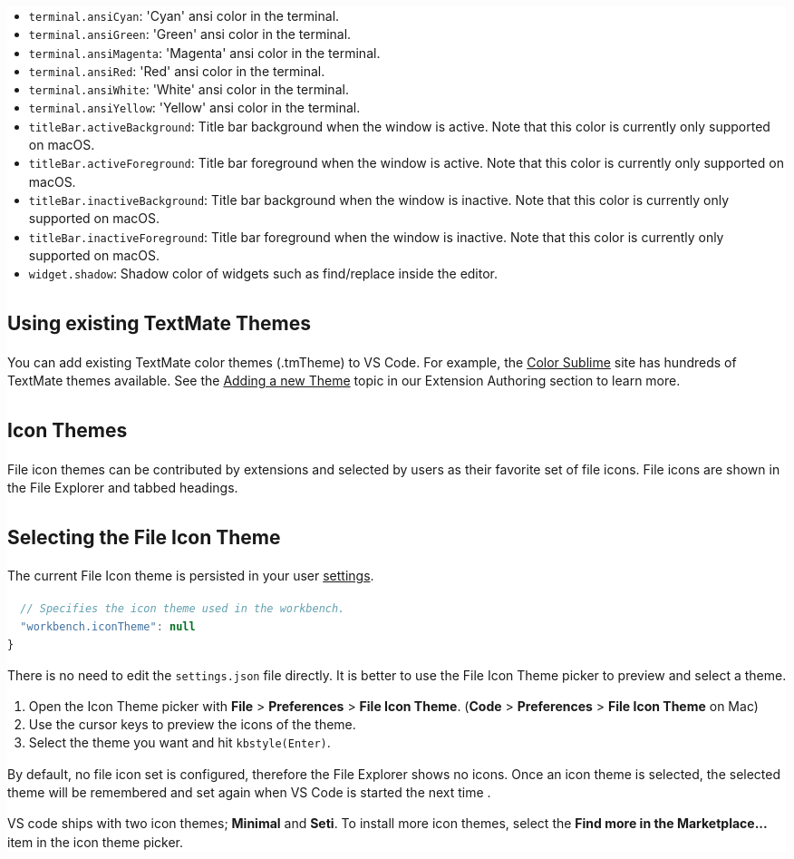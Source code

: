 - `terminal.ansiCyan`: 'Cyan' ansi color in the terminal.
- `terminal.ansiGreen`: 'Green' ansi color in the terminal.
- `terminal.ansiMagenta`: 'Magenta' ansi color in the terminal.
- `terminal.ansiRed`: 'Red' ansi color in the terminal.
- `terminal.ansiWhite`: 'White' ansi color in the terminal.
- `terminal.ansiYellow`: 'Yellow' ansi color in the terminal.
- `titleBar.activeBackground`: Title bar background when the window is active. Note that this color is currently only supported on macOS.
- `titleBar.activeForeground`: Title bar foreground when the window is active. Note that this color is currently only supported on macOS.
- `titleBar.inactiveBackground`: Title bar background when the window is inactive. Note that this color is currently only supported on macOS.
- `titleBar.inactiveForeground`: Title bar foreground when the window is inactive. Note that this color is currently only supported on macOS.
- `widget.shadow`: Shadow color of widgets such as find/replace inside the editor.


## Using existing TextMate Themes

You can add existing TextMate color themes (.tmTheme) to VS Code. For example, the [Color Sublime](http://colorsublime.com/) site has hundreds of TextMate themes available. See the [Adding a new Theme](/docs/extensions/themes-snippets-colorizers.md#adding-a-new-theme) topic in our Extension Authoring section to learn more.


## Icon Themes

File icon themes can be contributed by extensions and selected by users as their favorite set of file icons. File icons are shown in the File Explorer and tabbed headings.

## Selecting the File Icon Theme

The current File Icon theme is persisted in your user [settings](/docs/getstarted/settings.md).

```javascript
  // Specifies the icon theme used in the workbench.
  "workbench.iconTheme": null
}
```

There is no need to edit the `settings.json` file directly. It is better to use the File Icon Theme picker to preview and select a theme.

1. Open the Icon Theme picker with **File** > **Preferences** > **File Icon Theme**. (**Code** > **Preferences** > **File Icon Theme** on Mac)
2. Use the cursor keys to preview the icons of the theme.
3. Select the theme you want and hit `kbstyle(Enter)`.

By default, no file icon set is configured, therefore the File Explorer shows no icons. Once an icon theme is selected, the selected theme will be remembered and set again when VS Code is started the next time .

VS code ships with two icon themes; **Minimal** and **Seti**. To install more icon themes, select the **Find more in the Marketplace...** item in the icon theme picker.

